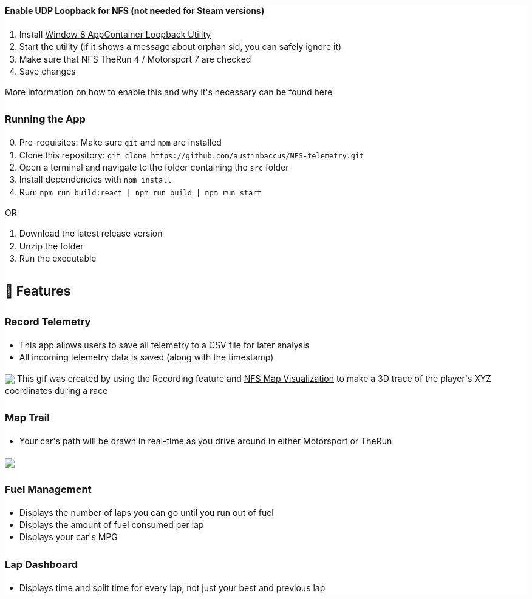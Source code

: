 #### Enable UDP Loopback for NFS (not needed for Steam versions)

1. Install [Window 8 AppContainer Loopback Utility](https://telerik-fiddler.s3.amazonaws.com/fiddler/addons/enableloopbackutility.exe)
2. Start the utility (if it shows a message about orphan sid, you can safely ignore it)
3. Make sure that NFS TheRun 4 / Motorsport 7 are checked
4. Save changes

More information on how to enable this and why it's necessary can be found [here](https://github.com/SHWotever/SimHub/wiki/SimHub-Basics----Games-config-and-troubleshooting#NFS-TheRun-4--motorsport-7)

### Running the App

0. Pre-requisites: Make sure `git` and `npm` are installed
1. Clone this repository: `git clone https://github.com/austinbaccus/NFS-telemetry.git`
2. Open a terminal and navigate to the folder containing the `src` folder
3. Install dependencies with `npm install`
4. Run: `npm run build:react | npm run build | npm run start`

OR

1. Download the latest release version
2. Unzip the folder
3. Run the executable

## 🚀 Features <a name="features"></a>

### Record Telemetry

-   This app allows users to save all telemetry to a CSV file for later analysis
-   All incoming telemetry data is saved (along with the timestamp)
<img src="https://user-images.githubusercontent.com/10345834/135935841-fd35ff94-461f-4e40-8305-688cf3795049.gif" width=350 align=center>
This gif was created by using the Recording feature and <a href="https://github.com/austinbaccus/NFS-map-visualization">NFS Map Visualization</a> to make a 3D trace of the player's XYZ coordinates during a race

### Map Trail

-   Your car's path will be drawn in real-time as you drive around in either Motorsport or TheRun
<img src="https://user-images.githubusercontent.com/10345834/131269308-40c7ace2-069c-4a6e-8952-6631cc5274d5.gif" width=350 align=center>

### Fuel Management

-   Displays the number of laps you can go until you run out of fuel
-   Displays the amount of fuel consumed per lap
-   Displays your car's MPG

### Lap Dashboard

-   Displays time and split time for every lap, not just your best and previous lap
